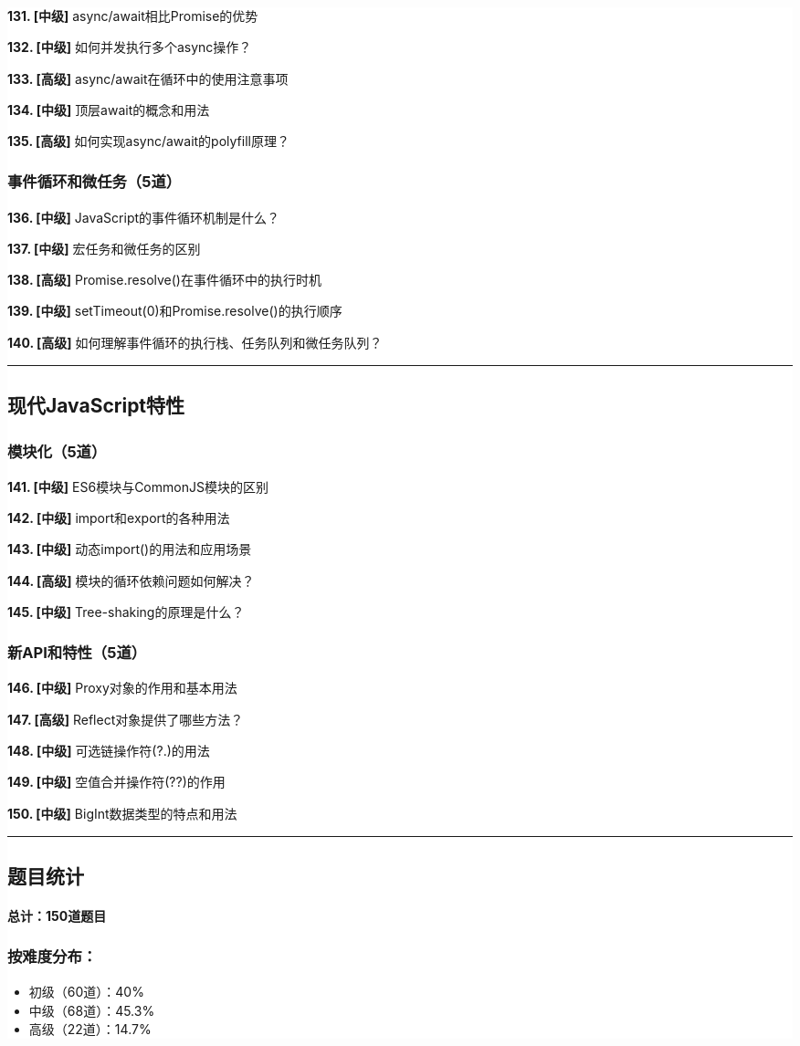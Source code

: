 **131. [中级]** async/await相比Promise的优势

**132. [中级]** 如何并发执行多个async操作？

**133. [高级]** async/await在循环中的使用注意事项

**134. [中级]** 顶层await的概念和用法

**135. [高级]** 如何实现async/await的polyfill原理？

### 事件循环和微任务（5道）

**136. [中级]** JavaScript的事件循环机制是什么？

**137. [中级]** 宏任务和微任务的区别

**138. [高级]** Promise.resolve()在事件循环中的执行时机

**139. [中级]** setTimeout(0)和Promise.resolve()的执行顺序

**140. [高级]** 如何理解事件循环的执行栈、任务队列和微任务队列？

---

## 现代JavaScript特性

### 模块化（5道）

**141. [中级]** ES6模块与CommonJS模块的区别

**142. [中级]** import和export的各种用法

**143. [中级]** 动态import()的用法和应用场景

**144. [高级]** 模块的循环依赖问题如何解决？

**145. [中级]** Tree-shaking的原理是什么？

### 新API和特性（5道）

**146. [中级]** Proxy对象的作用和基本用法

**147. [高级]** Reflect对象提供了哪些方法？

**148. [中级]** 可选链操作符(?.)的用法

**149. [中级]** 空值合并操作符(??)的作用

**150. [中级]** BigInt数据类型的特点和用法

---

## 题目统计

**总计：150道题目**

### 按难度分布：
- 初级（60道）：40%
- 中级（68道）：45.3%
- 高级（22道）：14.7%
